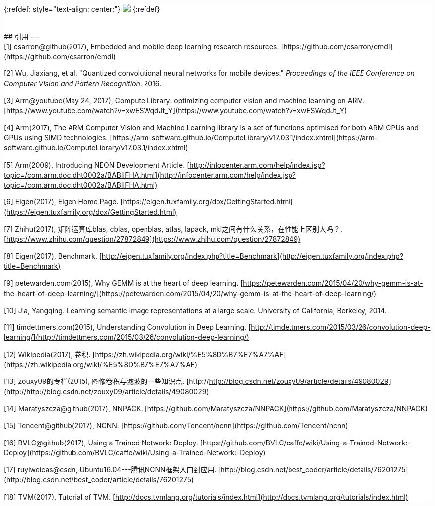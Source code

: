 {:refdef: style="text-align: center;"}
![]({{site.url}}/assets/2017-08-29-deeplearning-inference-benchmark-survey/deeplearning-inference-software.png)
{:refdef}

<br>
## 引用
---
<br>
[1] csarron@github(2017), Embedded and mobile deep learning research resources. [https://github.com/csarron/emdl](https://github.com/csarron/emdl)

[2] Wu, Jiaxiang, et al. "Quantized convolutional neural networks for mobile devices." *Proceedings of the IEEE Conference on Computer Vision and Pattern Recognition*. 2016.

[3] Arm@youtube(May 24, 2017), Compute Library: optimizing computer vision and machine learning on ARM. [https://www.youtube.com/watch?v=xwESWqdJt_Y](https://www.youtube.com/watch?v=xwESWqdJt_Y)

[4] Arm(2017), The ARM Computer Vision and Machine Learning library is a set of functions optimised for both ARM CPUs and GPUs using SIMD technologies. [https://arm-software.github.io/ComputeLibrary/v17.03.1/index.xhtml](https://arm-software.github.io/ComputeLibrary/v17.03.1/index.xhtml)

[5] Arm(2009), Introducing NEON Development Article. [http://infocenter.arm.com/help/index.jsp?topic=/com.arm.doc.dht0002a/BABIIFHA.html](http://infocenter.arm.com/help/index.jsp?topic=/com.arm.doc.dht0002a/BABIIFHA.html)

[6] Eigen(2017), Eigen Home Page. [https://eigen.tuxfamily.org/dox/GettingStarted.html](https://eigen.tuxfamily.org/dox/GettingStarted.html)

[7] Zhihu(2017), 矩阵运算库blas, cblas, openblas, atlas, lapack, mkl之间有什么关系，在性能上区别大吗？. [https://www.zhihu.com/question/27872849](https://www.zhihu.com/question/27872849)

[8] Eigen(2017), Benchmark. [http://eigen.tuxfamily.org/index.php?title=Benchmark](http://eigen.tuxfamily.org/index.php?title=Benchmark)

[9] petewarden.com(2015), Why GEMM is at the heart of deep learning. [https://petewarden.com/2015/04/20/why-gemm-is-at-the-heart-of-deep-learning/](https://petewarden.com/2015/04/20/why-gemm-is-at-the-heart-of-deep-learning/)

[10] Jia, Yangqing. Learning semantic image representations at a large scale. University of California, Berkeley, 2014.

[11] timdettmers.com(2015), Understanding Convolution in Deep Learning. [http://timdettmers.com/2015/03/26/convolution-deep-learning/](http://timdettmers.com/2015/03/26/convolution-deep-learning/)

[12] Wikipedia(2017), 卷积. [https://zh.wikipedia.org/wiki/%E5%8D%B7%E7%A7%AF](https://zh.wikipedia.org/wiki/%E5%8D%B7%E7%A7%AF)

[13] zouxy09的专栏(2015), 图像卷积与滤波的一些知识点. [http://http://blog.csdn.net/zouxy09/article/details/49080029](http://http://blog.csdn.net/zouxy09/article/details/49080029)

[14] Maratyszcza@github(2017), NNPACK. [https://github.com/Maratyszcza/NNPACK](https://github.com/Maratyszcza/NNPACK)

[15] Tencent@github(2017), NCNN. [https://github.com/Tencent/ncnn](https://github.com/Tencent/ncnn)

[16] BVLC@github(2017), Using a Trained Network: Deploy. [https://github.com/BVLC/caffe/wiki/Using-a-Trained-Network:-Deploy](https://github.com/BVLC/caffe/wiki/Using-a-Trained-Network:-Deploy)

[17] ruyiweicas@csdn, Ubuntu16.04---腾讯NCNN框架入门到应用. [http://blog.csdn.net/best_coder/article/details/76201275](http://blog.csdn.net/best_coder/article/details/76201275)

[18] TVM(2017), Tutorial of TVM. [http://docs.tvmlang.org/tutorials/index.html](http://docs.tvmlang.org/tutorials/index.html)